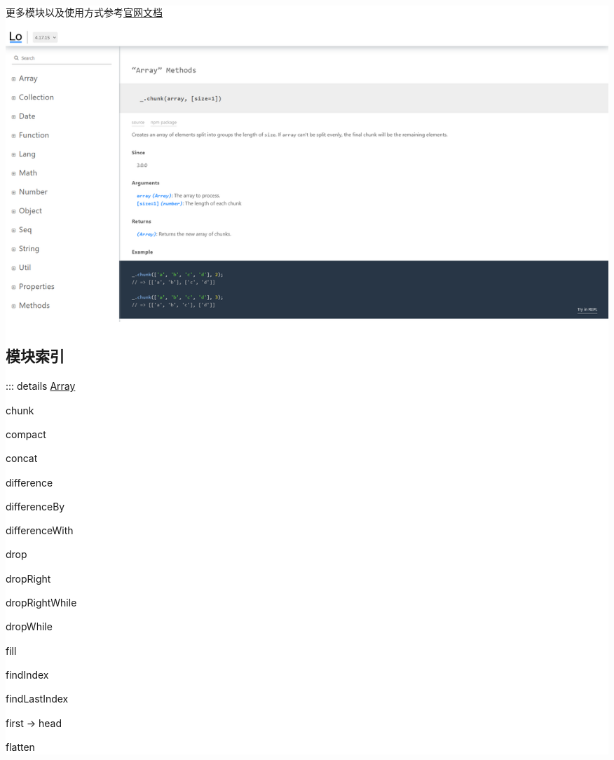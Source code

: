 更多模块以及使用方式参考[官网文档](https://lodash.com/docs/4.17.15)

![lodashdoc](./imgs/lodashdocs.png)

## 模块索引

::: details [Array](https://lodash.com/docs/4.17.15#chunk)

chunk

compact

concat

difference

differenceBy

differenceWith

drop

dropRight

dropRightWhile

dropWhile

fill

findIndex

findLastIndex

first -> head

flatten
